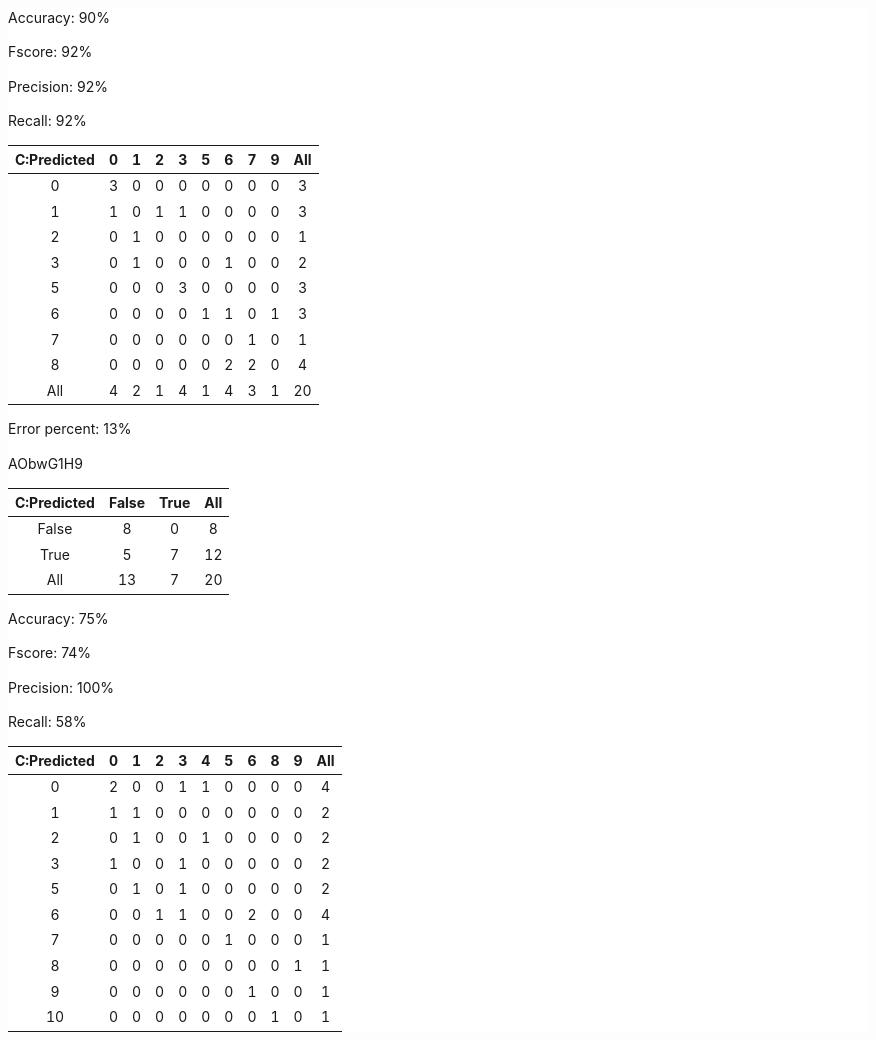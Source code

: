 Accuracy:	90%

Fscore:		92%

Precision:	92%

Recall:		92%



| C:Predicted | 0 | 1 | 2 | 3 | 5 | 6 | 7 | 9 | All |
|:---:|:---:|:---:|:---:|:---:|:---:|:---:|:---:|:---:|:---:|
| 0 | 3 | 0 | 0 | 0 | 0 | 0 | 0 | 0 | 3 |
| 1 | 1 | 0 | 1 | 1 | 0 | 0 | 0 | 0 | 3 |
| 2 | 0 | 1 | 0 | 0 | 0 | 0 | 0 | 0 | 1 |
| 3 | 0 | 1 | 0 | 0 | 0 | 1 | 0 | 0 | 2 |
| 5 | 0 | 0 | 0 | 3 | 0 | 0 | 0 | 0 | 3 |
| 6 | 0 | 0 | 0 | 0 | 1 | 1 | 0 | 1 | 3 |
| 7 | 0 | 0 | 0 | 0 | 0 | 0 | 1 | 0 | 1 |
| 8 | 0 | 0 | 0 | 0 | 0 | 2 | 2 | 0 | 4 |
| All | 4 | 2 | 1 | 4 | 1 | 4 | 3 | 1 | 20 |

Error percent:	13%



AObwG1H9

| C:Predicted | False | True | All |
|:---:|:---:|:---:|:---:|
| False | 8 | 0 | 8 |
| True | 5 | 7 | 12 |
| All | 13 | 7 | 20 |

Accuracy:	75%

Fscore:		74%

Precision:	100%

Recall:		58%



| C:Predicted | 0 | 1 | 2 | 3 | 4 | 5 | 6 | 8 | 9 | All |
|:---:|:---:|:---:|:---:|:---:|:---:|:---:|:---:|:---:|:---:|:---:|
| 0 | 2 | 0 | 0 | 1 | 1 | 0 | 0 | 0 | 0 | 4 |
| 1 | 1 | 1 | 0 | 0 | 0 | 0 | 0 | 0 | 0 | 2 |
| 2 | 0 | 1 | 0 | 0 | 1 | 0 | 0 | 0 | 0 | 2 |
| 3 | 1 | 0 | 0 | 1 | 0 | 0 | 0 | 0 | 0 | 2 |
| 5 | 0 | 1 | 0 | 1 | 0 | 0 | 0 | 0 | 0 | 2 |
| 6 | 0 | 0 | 1 | 1 | 0 | 0 | 2 | 0 | 0 | 4 |
| 7 | 0 | 0 | 0 | 0 | 0 | 1 | 0 | 0 | 0 | 1 |
| 8 | 0 | 0 | 0 | 0 | 0 | 0 | 0 | 0 | 1 | 1 |
| 9 | 0 | 0 | 0 | 0 | 0 | 0 | 1 | 0 | 0 | 1 |
| 10 | 0 | 0 | 0 | 0 | 0 | 0 | 0 | 1 | 0 | 1 |